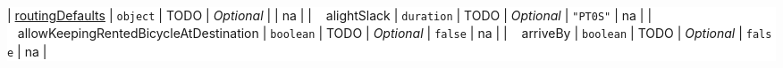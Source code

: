 | [routingDefaults](#routingDefaults)                                                                  |        `object`        | TODO                                                                                                                                                                                                                                                                                                                                                                                                                                                                                                                                                                                                                                                  | *Optional* |                                                                                                                                                                                                                                                                                                                                                                                                                                                                                                                                                                                                                                                                                                      |   na  |
|    alightSlack                                                                                       |       `duration`       | TODO                                                                                                                                                                                                                                                                                                                                                                                                                                                                                                                                                                                                                                                  | *Optional* | `"PT0S"`                                                                                                                                                                                                                                                                                                                                                                                                                                                                                                                                                                                                                                                                                             |   na  |
|    allowKeepingRentedBicycleAtDestination                                                            |        `boolean`       | TODO                                                                                                                                                                                                                                                                                                                                                                                                                                                                                                                                                                                                                                                  | *Optional* | `false`                                                                                                                                                                                                                                                                                                                                                                                                                                                                                                                                                                                                                                                                                              |   na  |
|    arriveBy                                                                                          |        `boolean`       | TODO                                                                                                                                                                                                                                                                                                                                                                                                                                                                                                                                                                                                                                                  | *Optional* | `false`                                                                                                                                                                                                                                                                                                                                                                                                                                                                                                                                                                                                                                                                                              |   na  |